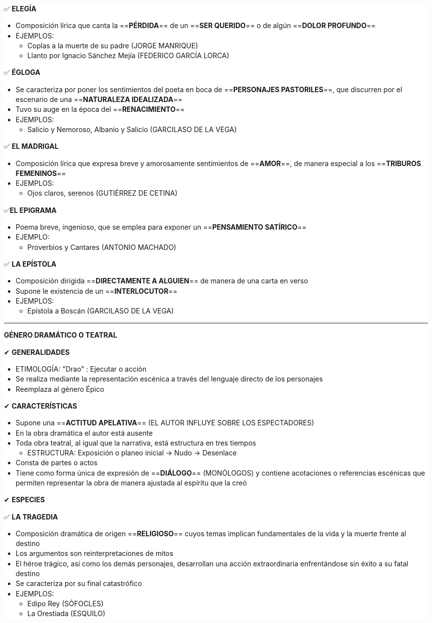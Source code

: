 ✅ **ELEGÍA**
- Composición lírica que canta la ==**PÉRDIDA**== de un ==**SER QUERIDO**== o de algún ==**DOLOR PROFUNDO**== 
- EJEMPLOS:
	- Coplas a la muerte de su padre (JORGE MANRIQUE) 
	- Llanto por Ignacio Sánchez Mejía (FEDERICO GARCÍA LORCA)

✅ **ÉGLOGA** 
- Se caracteriza por poner los sentimientos del poeta en boca de ==**PERSONAJES PASTORILES**==, que discurren por el escenario de una ==**NATURALEZA IDEALIZADA**== 
- Tuvo su auge en la época del ==**RENACIMIENTO**== 
- EJEMPLOS: 
	- Salicio y Nemoroso, Albanio y Salicio (GARCILASO DE LA VEGA)

✅ **EL MADRIGAL** 
- Composición lírica que expresa breve y amorosamente sentimientos de ==**AMOR**==, de manera especial a los ==**TRIBUROS FEMENINOS**== 
- EJEMPLOS:
	- Ojos claros, serenos (GUTIÉRREZ DE CETINA)

✅**EL EPIGRAMA** 
- Poema breve, ingenioso, que se emplea para exponer un ==**PENSAMIENTO SATÍRICO**== 
- EJEMPLO: 
	- Proverbios y Cantares (ANTONIO MACHADO)

✅ **LA EPÍSTOLA** 
- Composición dirigida ==**DIRECTAMENTE A ALGUIEN**== de manera de una carta en verso 
- Supone le existencia de un ==**INTERLOCUTOR**== 
- EJEMPLOS:
	- Epístola a Boscán (GARCILASO DE LA VEGA)

---
**GÉNERO DRAMÁTICO O TEATRAL**

✔ **GENERALIDADES**
- ETIMOLOGÍA: "Drao" : Ejecutar o acción
- Se realiza mediante la representación escénica a través del lenguaje directo de los personajes
- Reemplaza al género Épico 

✔ **CARACTERÍSTICAS**
- Supone una ==**ACTITUD APELATIVA**== (EL AUTOR INFLUYE SOBRE LOS ESPECTADORES)
- En la obra dramática el autor está ausente 
- Toda obra teatral, al igual que la narrativa, está estructura en tres tiempos
	- ESTRUCTURA: Exposición o planeo inicial → Nudo → Desenlace
- Consta de partes o actos 
- Tiene como forma única de expresión de ==**DIÁLOGO**== (MONÓLOGOS) y contiene acotaciones o referencias escénicas que permiten representar la obra de manera ajustada al espíritu que la creó

✔ **ESPECIES** 

✅ **LA TRAGEDIA** 
- Composición dramática de origen ==**RELIGIOSO**== cuyos temas implican fundamentales de la vida y la muerte frente al destino 
- Los argumentos son reinterpretaciones de mitos 
- El héroe trágico, así como los demás personajes, desarrollan una acción extraordinaria enfrentándose sin éxito a su fatal destino 
- Se caracteriza por su final catastrófico   
- EJEMPLOS:
	- Edipo Rey (SÓFOCLES) 
	- La Orestiada (ESQUILO)
